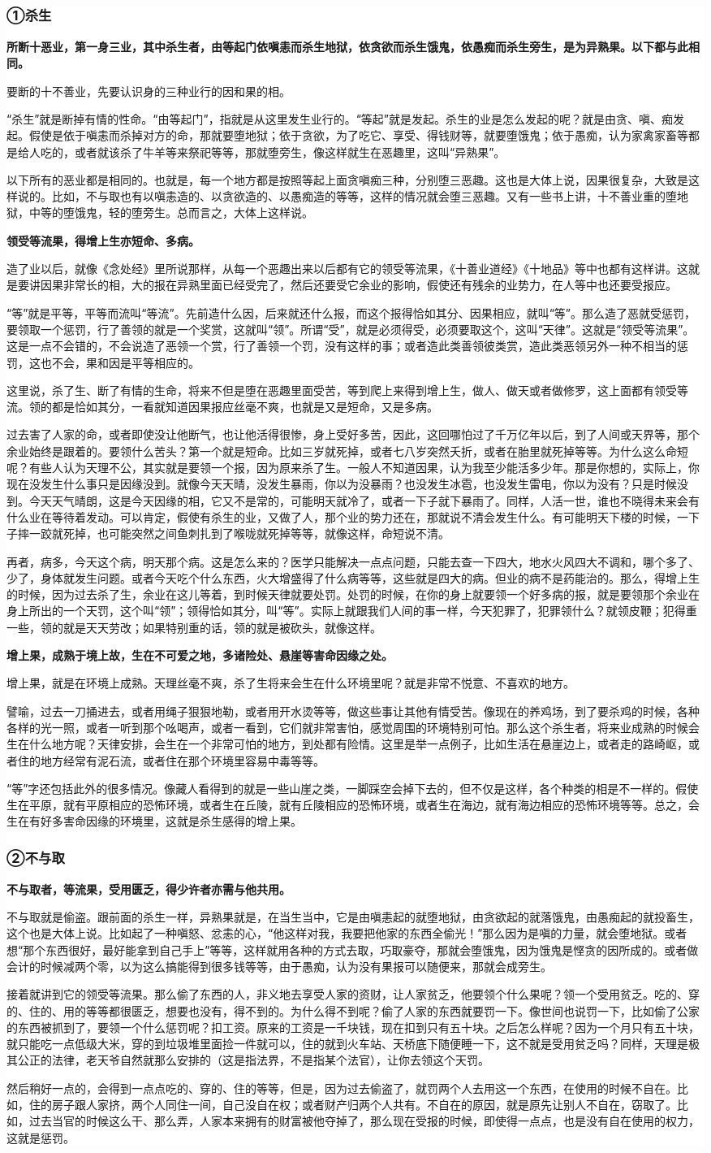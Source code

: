 ### ①杀生

**所断十恶业，第一身三业，其中杀生者，由等起门依嗔恚而杀生地狱，依贪欲而杀生饿鬼，依愚痴而杀生旁生，是为异熟果。以下都与此相同。**

要断的十不善业，先要认识身的三种业行的因和果的相。

“杀生”就是断掉有情的性命。“由等起门”，指就是从这里发生业行的。“等起”就是发起。杀生的业是怎么发起的呢？就是由贪、嗔、痴发起。假使是依于嗔恚而杀掉对方的命，那就要堕地狱；依于贪欲，为了吃它、享受、得钱财等，就要堕饿鬼；依于愚痴，认为家禽家畜等都是给人吃的，或者就该杀了牛羊等来祭祀等等，那就堕旁生，像这样就生在恶趣里，这叫“异熟果”。

以下所有的恶业都是相同的。也就是，每一个地方都是按照等起上面贪嗔痴三种，分别堕三恶趣。这也是大体上说，因果很复杂，大致是这样说的。比如，不与取也有以嗔恚造的、以贪欲造的、以愚痴造的等等，这样的情况就会堕三恶趣。又有一些书上讲，十不善业重的堕地狱，中等的堕饿鬼，轻的堕旁生。总而言之，大体上这样说。

**领受等流果，得增上生亦短命、多病。**

造了业以后，就像《念处经》里所说那样，从每一个恶趣出来以后都有它的领受等流果，《十善业道经》《十地品》等中也都有这样讲。这就是要讲因果非常长的相，大的报在异熟里面已经受完了，然后还要受它余业的影响，假使还有残余的业势力，在人等中也还要受报应。

“等”就是平等，平等而流叫“等流”。先前造什么因，后来就还什么报，而这个报得恰如其分、因果相应，就叫“等”。那么造了恶就受惩罚，要领取一个惩罚，行了善领的就是一个奖赏，这就叫“领”。所谓“受”，就是必须得受，必须要取这个，这叫“天律”。这就是“领受等流果”。这是一点不会错的，不会说造了恶领一个赏，行了善领一个罚，没有这样的事；或者造此类善领彼类赏，造此类恶领另外一种不相当的惩罚，这也不会，果和因是平等相应的。

这里说，杀了生、断了有情的生命，将来不但是堕在恶趣里面受苦，等到爬上来得到增上生，做人、做天或者做修罗，这上面都有领受等流。领的都是恰如其分，一看就知道因果报应丝毫不爽，也就是又是短命，又是多病。

过去害了人家的命，或者即使没让他断气，也让他活得很惨，身上受好多苦，因此，这回哪怕过了千万亿年以后，到了人间或天界等，那个余业始终是跟着的。要领什么苦头？第一个就是短命。比如三岁就死掉，或者七八岁突然夭折，或者在胎里就死掉等等。为什么这么命短呢？有些人认为天理不公，其实就是要领一个报，因为原来杀了生。一般人不知道因果，认为我至少能活多少年。那是你想的，实际上，你现在没发生什么事只是因缘没到。就像今天天晴，没发生暴雨，你以为没暴雨？也没发生冰雹，也没发生雷电，你以为没有？只是时候没到。今天天气晴朗，这是今天因缘的相，它又不是常的，可能明天就冷了，或者一下子就下暴雨了。同样，人活一世，谁也不晓得未来会有什么业在等待着发动。可以肯定，假使有杀生的业，又做了人，那个业的势力还在，那就说不清会发生什么。有可能明天下楼的时候，一下子摔一跤就死掉，也可能突然之间鱼刺扎到了喉咙就死掉等等，就像这样，命短说不清。

再者，病多，今天这个病，明天那个病。这是怎么来的？医学只能解决一点点问题，只能去查一下四大，地水火风四大不调和，哪个多了、少了，身体就发生问题。或者今天吃个什么东西，火大增盛得了什么病等等，这些就是四大的病。但业的病不是药能治的。那么，得增上生的时候，因为过去杀了生，余业在这儿等着，到时候天律就要处罚。处罚的时候，在你的身上就要领一个好多病的报，就是要领那个余业在身上所出的一个天罚，这个叫“领”；领得恰如其分，叫“等”。实际上就跟我们人间的事一样，今天犯罪了，犯罪领什么？就领皮鞭；犯得重一些，领的就是天天劳改；如果特别重的话，领的就是被砍头，就像这样。

**增上果，成熟于境上故，生在不可爱之地，多诸险处、悬崖等害命因缘之处。**

增上果，就是在环境上成熟。天理丝毫不爽，杀了生将来会生在什么环境里呢？就是非常不悦意、不喜欢的地方。

譬喻，过去一刀捅进去，或者用绳子狠狠地勒，或者用开水烫等等，做这些事让其他有情受苦。像现在的养鸡场，到了要杀鸡的时候，各种各样的光一照，或者一听到那个吆喝声，或者一看到，它们就非常害怕，感觉周围的环境特别可怕。那么这个杀生者，将来业成熟的时候会生在什么地方呢？天律安排，会生在一个非常可怕的地方，到处都有险情。这里是举一点例子，比如生活在悬崖边上，或者走的路崎岖，或者住的地方经常有泥石流，或者住在那个环境里容易中毒等等。

“等”字还包括此外的很多情况。像藏人看得到的就是一些山崖之类，一脚踩空会掉下去的，但不仅是这样，各个种类的相是不一样的。假使生在平原，就有平原相应的恐怖环境，或者生在丘陵，就有丘陵相应的恐怖环境，或者生在海边，就有海边相应的恐怖环境等等。总之，会生在有好多害命因缘的环境里，这就是杀生感得的增上果。

### ②不与取

**不与取者，等流果，受用匮乏，得少许者亦需与他共用。**

不与取就是偷盗。跟前面的杀生一样，异熟果就是，在当生当中，它是由嗔恚起的就堕地狱，由贪欲起的就落饿鬼，由愚痴起的就投畜生，这个也是大体上说。比如起了一种嗔怒、忿恚的心，“他这样对我，我要把他家的东西全偷光！”那么因为是嗔的力量，就会堕地狱。或者想“那个东西很好，最好能拿到自己手上”等等，这样就用各种的方式去取，巧取豪夺，那就会堕饿鬼，因为饿鬼是悭贪的因所成的。或者做会计的时候减两个零，以为这么搞能得到很多钱等等，由于愚痴，认为没有果报可以随便来，那就会成旁生。

接着就讲到它的领受等流果。那么偷了东西的人，非义地去享受人家的资财，让人家贫乏，他要领个什么果呢？领一个受用贫乏。吃的、穿的、住的、用的等等都很匮乏，想要也没有，得不到的。为什么得不到呢？偷了人家的东西就要罚一下。像世间也说罚一下，比如偷了公家的东西被抓到了，要领一个什么惩罚呢？扣工资。原来的工资是一千块钱，现在扣到只有五十块。之后怎么样呢？因为一个月只有五十块，就只能吃一点低级大米，穿的到垃圾堆里面捡一件就可以，住的就到火车站、天桥底下随便睡一下，这不就是受用贫乏吗？同样，天理是极其公正的法律，老天爷自然就那么安排的（这是指法界，不是指某个法官），让你去领这个天罚。

然后稍好一点的，会得到一点点吃的、穿的、住的等等，但是，因为过去偷盗了，就罚两个人去用这一个东西，在使用的时候不自在。比如，住的房子跟人家挤，两个人同住一间，自己没自在权；或者财产归两个人共有。不自在的原因，就是原先让别人不自在，窃取了。比如，过去当官的时候这么干、那么弄，人家本来拥有的财富被他夺掉了，那么现在受报的时候，即使得一点点，也是没有自在使用的权力，这就是惩罚。
